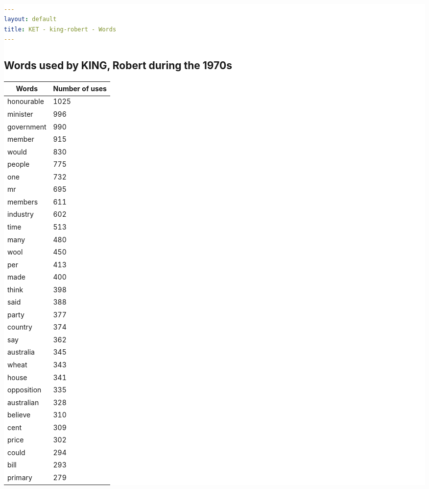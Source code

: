 ```yaml
---
layout: default
title: KET - king-robert - Words
---
```

## Words used by KING, Robert during the 1970s

| Words | Number of uses |
|--------------|----------------|
|honourable|1025|
|minister|996|
|government|990|
|member|915|
|would|830|
|people|775|
|one|732|
|mr|695|
|members|611|
|industry|602|
|time|513|
|many|480|
|wool|450|
|per|413|
|made|400|
|think|398|
|said|388|
|party|377|
|country|374|
|say|362|
|australia|345|
|wheat|343|
|house|341|
|opposition|335|
|australian|328|
|believe|310|
|cent|309|
|price|302|
|could|294|
|bill|293|
|primary|279|